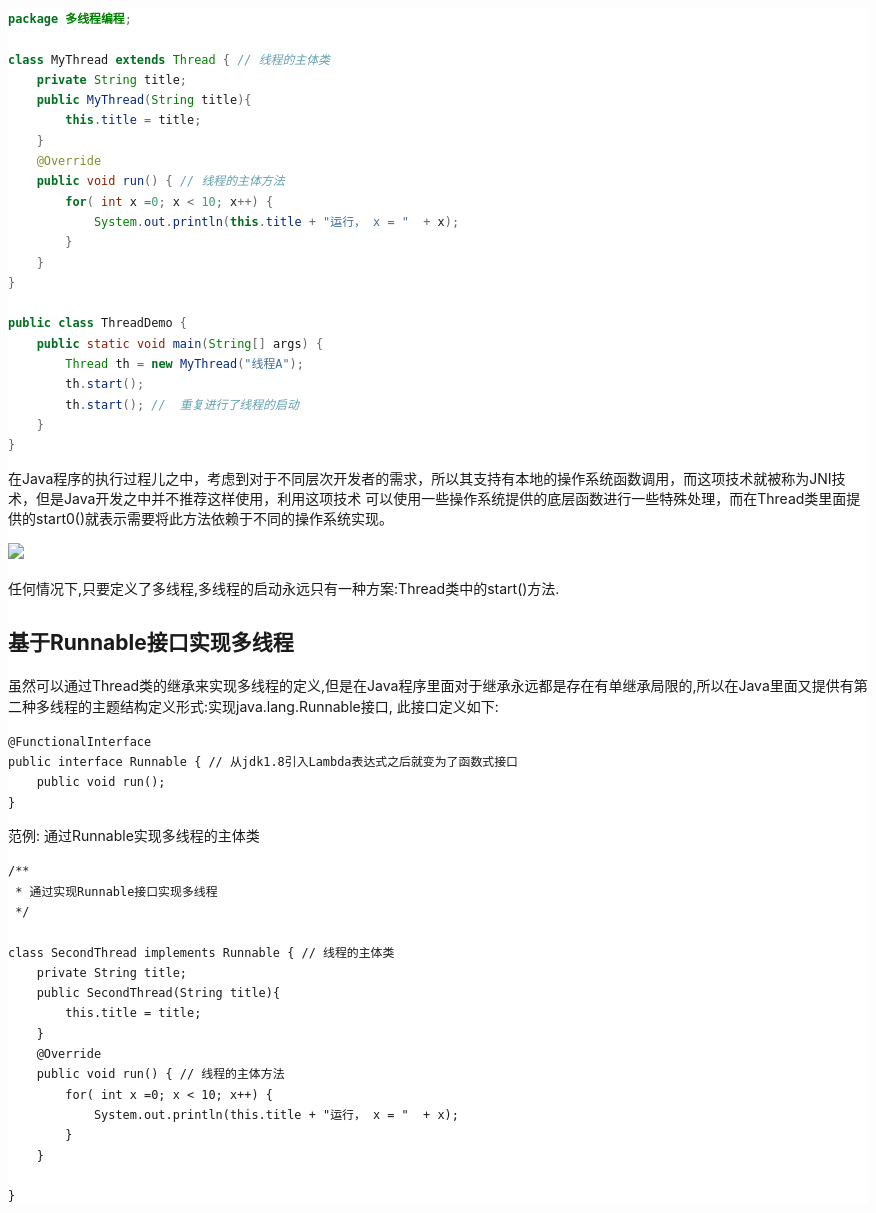 ```java
package 多线程编程;

class MyThread extends Thread { // 线程的主体类
    private String title;
    public MyThread(String title){
        this.title = title;
    }
    @Override
    public void run() { // 线程的主体方法
        for( int x =0; x < 10; x++) {
            System.out.println(this.title + "运行， x = "  + x);
        }
    }
}

public class ThreadDemo {
    public static void main(String[] args) {
        Thread th = new MyThread("线程A");
        th.start();
        th.start(); //  重复进行了线程的启动 
    }
}
```

在Java程序的执行过程儿之中，考虑到对于不同层次开发者的需求，所以其支持有本地的操作系统函数调用，而这项技术就被称为JNI技术，但是Java开发之中并不推荐这样使用，利用这项技术
可以使用一些操作系统提供的底层函数进行一些特殊处理，而在Thread类里面提供的start0()就表示需要将此方法依赖于不同的操作系统实现。

![](http://imgs.loong.io/image/Thread/ThreadStart0.jpg)

任何情况下,只要定义了多线程,多线程的启动永远只有一种方案:Thread类中的start()方法.

## 基于Runnable接口实现多线程

虽然可以通过Thread类的继承来实现多线程的定义,但是在Java程序里面对于继承永远都是存在有单继承局限的,所以在Java里面又提供有第二种多线程的主题结构定义形式:实现java.lang.Runnable接口,
此接口定义如下:

```
@FunctionalInterface
public interface Runnable { // 从jdk1.8引入Lambda表达式之后就变为了函数式接口
    public void run();
}
```

范例: 通过Runnable实现多线程的主体类

```
/**
 * 通过实现Runnable接口实现多线程
 */

class SecondThread implements Runnable { // 线程的主体类
    private String title;
    public SecondThread(String title){
        this.title = title;
    }
    @Override
    public void run() { // 线程的主体方法
        for( int x =0; x < 10; x++) {
            System.out.println(this.title + "运行， x = "  + x);
        }
    }
    
}
```
